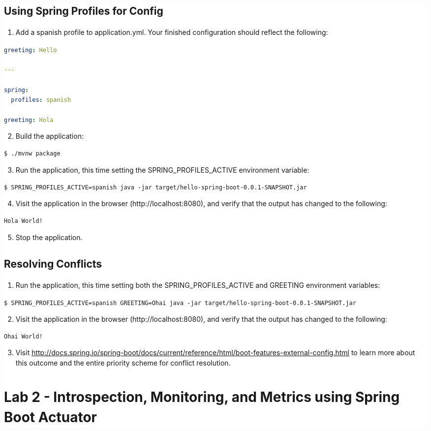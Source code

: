 ## Using Spring Profiles for Config

1. Add a spanish profile to application.yml. Your finished configuration should reflect the following:
```yml
greeting: Hello

---

spring:
  profiles: spanish

greeting: Hola
```

2. Build the application:

```bash
$ ./mvnw package
```

3. Run the application, this time setting the
SPRING_PROFILES_ACTIVE environment variable:

```code
$ SPRING_PROFILES_ACTIVE=spanish java -jar target/hello-spring-boot-0.0.1-SNAPSHOT.jar
```

4. Visit the application in the browser (http://localhost:8080), and verify that the output has changed to the following:

```code
Hola World!
```

5. Stop the application.

## Resolving Conflicts

1. Run the application, this time setting both the SPRING_PROFILES_ACTIVE and GREETING environment variables:

```code
$ SPRING_PROFILES_ACTIVE=spanish GREETING=Ohai java -jar target/hello-spring-boot-0.0.1-SNAPSHOT.jar
```

2. Visit the application in the browser (http://localhost:8080), and verify that the output has changed to the following:

```code
Ohai World!
```

3. Visit http://docs.spring.io/spring-boot/docs/current/reference/html/boot-features-external-config.html to learn more about this outcome and the entire priority scheme for conflict resolution.

# Lab 2 - Introspection, Monitoring, and Metrics using Spring Boot Actuator
